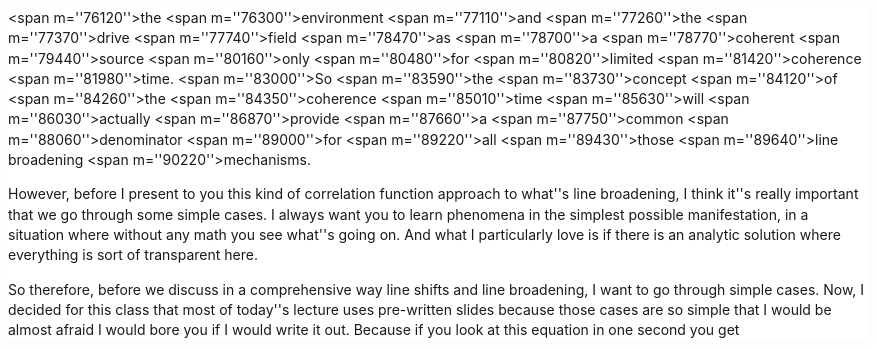   <span m=''76120''>the</span> <span m=''76300''>environment</span> <span m=''77110''>and</span>
  <span m=''77260''>the</span> <span m=''77370''>drive</span> <span m=''77740''>field</span>
  <span m=''78470''>as</span> <span m=''78700''>a</span> <span m=''78770''>coherent</span>
  <span m=''79440''>source</span> <span m=''80160''>only</span> <span m=''80480''>for</span>
  <span m=''80820''>limited</span> <span m=''81420''>coherence</span> <span m=''81980''>time.</span>
  <span m=''83000''>So</span> <span m=''83590''>the</span> <span m=''83730''>concept</span>
  <span m=''84120''>of</span> <span m=''84260''>the</span> <span m=''84350''>coherence</span>
  <span m=''85010''>time</span> <span m=''85630''>will</span> <span m=''86030''>actually</span>
  <span m=''86870''>provide</span> <span m=''87660''>a</span> <span m=''87750''>common</span>
  <span m=''88060''>denominator</span> <span m=''89000''>for</span> <span m=''89220''>all</span>
  <span m=''89430''>those</span> <span m=''89640''>line broadening</span> <span m=''90220''>mechanisms.</span>
  </p><p><span m=''92410''>However,</span> <span m=''93270''>before</span> <span m=''93700''>I</span>
  <span m=''93830''>present</span> <span m=''94400''>to</span> <span m=''94550''>you</span>
  <span m=''96240''>this</span> <span m=''96390''>kind</span> <span m=''96580''>of</span>
  <span m=''96690''>correlation</span> <span m=''97340''>function</span> <span m=''97860''>approach</span>
  <span m=''98450''>to what''s</span> <span m=''99050''>line</span> <span m=''99280''>broadening,</span>
  <span m=''100470''>I</span> <span m=''100590''>think</span> <span m=''100830''>it''s</span>
  <span m=''100970''>really</span> <span m=''101250''>important</span> <span m=''102480''>that</span>
  <span m=''102710''>we</span> <span m=''102860''>go</span> <span m=''103680''>through</span>
  <span m=''106040''>some</span> <span m=''106640''>simple</span> <span m=''106990''>cases.</span>
  <span m=''108290''>I</span> <span m=''108440''>always</span> <span m=''108600''>want</span>
  <span m=''108700''>you</span> <span m=''108890''>to</span> <span m=''110220''>learn</span>
  <span m=''110500''>phenomena</span> <span m=''111430''>in</span> <span m=''111650''>the</span>
  <span m=''111760''>simplest</span> <span m=''112570''>possible</span> <span m=''112980''>manifestation,</span>
  <span m=''114350''>in</span> <span m=''114580''>a</span> <span m=''114640''>situation</span>
  <span m=''115360''>where</span> <span m=''115800''>without</span> <span m=''116170''>any</span>
  <span m=''116440''>math</span> <span m=''117000''>you</span> <span m=''117170''>see</span>
  <span m=''117420''>what''s</span> <span m=''117700''>going</span> <span m=''118040''>on.</span>
  <span m=''118850''>And</span> <span m=''118920''>what</span> <span m=''119080''>I</span>
  <span m=''119220''>particularly</span> <span m=''119960''>love</span> <span m=''120300''>is</span>
  <span m=''120790''>if</span> <span m=''120980''>there</span> <span m=''121080''>is</span>
  <span m=''121270''>an</span> <span m=''121350''>analytic</span> <span m=''121880''>solution</span>
  <span m=''122430''>where</span> <span m=''123490''>everything</span> <span m=''124040''>is</span>
  <span m=''124140''>sort</span> <span m=''124320''>of</span> <span m=''124640''>transparent</span>
  <span m=''125210''>here.</span> </p><p><span m=''126030''>So</span> <span m=''126190''>therefore,</span>
  <span m=''126640''>before</span> <span m=''127120''>we</span> <span m=''127260''>discuss</span>
  <span m=''128169''>in</span> <span m=''128320''>a</span> <span m=''128400''>comprehensive</span>
  <span m=''128825''>way</span> <span m=''129720''>line</span> <span m=''130030''>shifts</span>
  <span m=''130210''>and</span> <span m=''130440''>line</span> <span m=''130630''>broadening,</span>
  <span m=''131410''>I</span> <span m=''131500''>want</span> <span m=''131800''>to</span>
  <span m=''132100''>go through</span> <span m=''132330''>simple</span> <span m=''132580''>cases.</span>
  <span m=''134550''>Now,</span> <span m=''134700''>I</span> <span m=''134820''>decided</span>
  <span m=''135400''>for</span> <span m=''135550''>this</span> <span m=''135820''>class</span>
  <span m=''136630''>that</span> <span m=''137290''>most</span> <span m=''137720''>of</span>
  <span m=''137850''>today''s</span> <span m=''138290''>lecture</span> <span m=''139350''>uses</span>
  <span m=''140460''>pre-written</span> <span m=''140840''>slides</span> <span m=''142200''>because</span>
  <span m=''142770''>those</span> <span m=''143080''>cases</span> <span m=''143580''>are</span>
  <span m=''144050''>so</span> <span m=''144270''>simple</span> <span m=''144595''>that</span>
  <span m=''145250''>I</span> <span m=''145510''>would</span> <span m=''145740''>be</span>
  <span m=''145910''>almost</span> <span m=''146270''>afraid</span> <span m=''146730''>I</span>
  <span m=''146790''>would</span> <span m=''147050''>bore</span> <span m=''147360''>you</span>
  <span m=''147600''>if</span> <span m=''147810''>I</span> <span m=''147850''>would</span>
  <span m=''148000''>write</span> <span m=''148310''>it</span> <span m=''148420''>out.</span>
  <span m=''149030''>Because</span> <span m=''149350''>if</span> <span m=''149480''>you</span>
  <span m=''149600''>look</span> <span m=''149760''>at</span> <span m=''149860''>this</span>
  <span m=''150050''>equation</span> <span m=''150550''>in</span> <span m=''150660''>one</span>
  <span m=''150860''>second</span> <span m=''151210''>you</span> <span m=''151320''>get</span>
